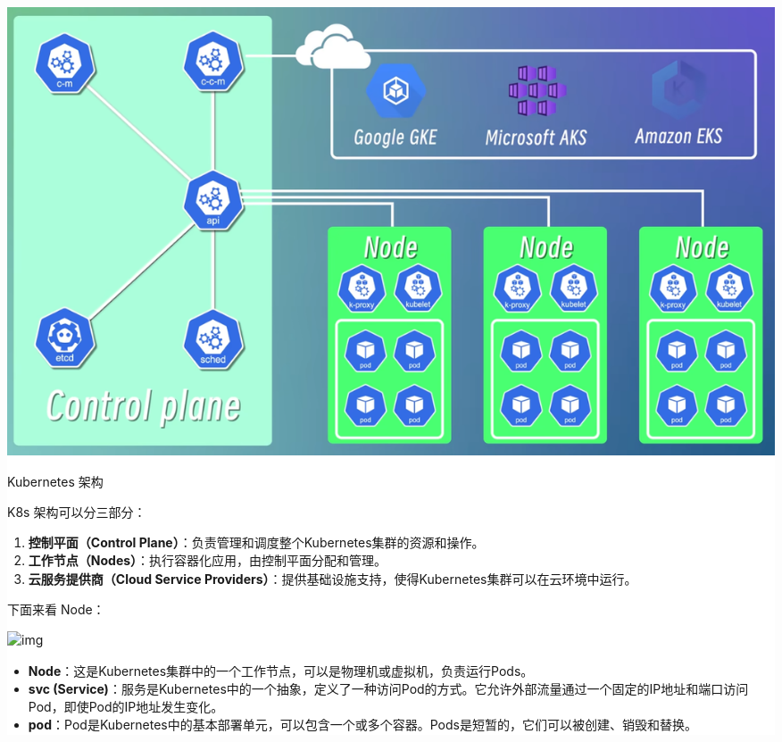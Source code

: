 ![img](./Kubernetes%20%E5%88%9D%E6%8E%A2%E5%AE%9E%E8%B7%B5%EF%BC%9A%E9%A1%B9%E7%9B%AE%E9%83%A8%E7%BD%B2%E7%9A%84%E6%9C%80%E5%90%8E%E4%B8%80%E7%AB%99/image-hxot.png)

Kubernetes 架构

K8s 架构可以分三部分：

1. **控制平面（Control Plane）**：负责管理和调度整个Kubernetes集群的资源和操作。
2. **工作节点（Nodes）**：执行容器化应用，由控制平面分配和管理。
3. **云服务提供商（Cloud Service Providers）**：提供基础设施支持，使得Kubernetes集群可以在云环境中运行。



下面来看 Node：

![img](http://60.205.137.2:8080/upload/tmpB604-tyup.png)

- **Node**：这是Kubernetes集群中的一个工作节点，可以是物理机或虚拟机，负责运行Pods。
- **svc (Service)**：服务是Kubernetes中的一个抽象，定义了一种访问Pod的方式。它允许外部流量通过一个固定的IP地址和端口访问Pod，即使Pod的IP地址发生变化。
- **pod**：Pod是Kubernetes中的基本部署单元，可以包含一个或多个容器。Pods是短暂的，它们可以被创建、销毁和替换。
